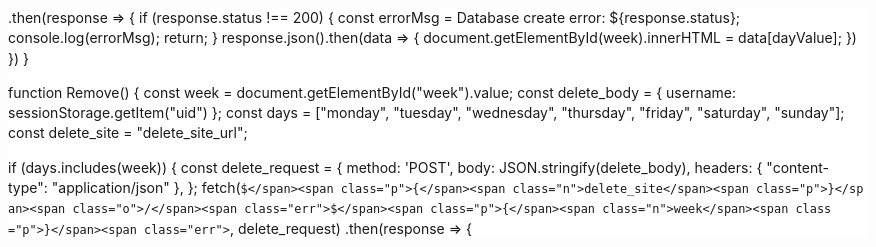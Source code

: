  <span class="o">.</span><span class="n">then</span><span class="p">(</span><span class="n">response</span> <span class="o">=&gt;</span> <span class="p">{</span>
    <span class="k">if</span> <span class="p">(</span><span class="n">response</span><span class="o">.</span><span class="n">status</span> <span class="o">!==</span> <span class="mi">200</span><span class="p">)</span> <span class="p">{</span>
      <span class="n">const</span> <span class="n">errorMsg</span> <span class="o">=</span> <span class="n">Database</span> <span class="n">create</span> <span class="n">error</span><span class="p">:</span> <span class="err">$</span><span class="p">{</span><span class="n">response</span><span class="o">.</span><span class="n">status</span><span class="p">};</span>
      <span class="n">console</span><span class="o">.</span><span class="n">log</span><span class="p">(</span><span class="n">errorMsg</span><span class="p">);</span>
    <span class="k">return</span><span class="p">;</span>
  <span class="p">}</span>
  <span class="n">response</span><span class="o">.</span><span class="n">json</span><span class="p">()</span><span class="o">.</span><span class="n">then</span><span class="p">(</span><span class="n">data</span> <span class="o">=&gt;</span> <span class="p">{</span>
    <span class="n">document</span><span class="o">.</span><span class="n">getElementById</span><span class="p">(</span><span class="n">week</span><span class="p">)</span><span class="o">.</span><span class="n">innerHTML</span> <span class="o">=</span> <span class="n">data</span><span class="p">[</span><span class="n">dayValue</span><span class="p">];</span>
  <span class="p">})</span>
  <span class="p">})</span>
<span class="p">}</span>

<span class="n">function</span> <span class="n">Remove</span><span class="p">()</span> <span class="p">{</span>
  <span class="n">const</span> <span class="n">week</span> <span class="o">=</span> <span class="n">document</span><span class="o">.</span><span class="n">getElementById</span><span class="p">(</span><span class="s2">&quot;week&quot;</span><span class="p">)</span><span class="o">.</span><span class="n">value</span><span class="p">;</span>
  <span class="n">const</span> <span class="n">delete_body</span> <span class="o">=</span> <span class="p">{</span> <span class="n">username</span><span class="p">:</span> <span class="n">sessionStorage</span><span class="o">.</span><span class="n">getItem</span><span class="p">(</span><span class="s2">&quot;uid&quot;</span><span class="p">)</span> <span class="p">};</span>
  <span class="n">const</span> <span class="n">days</span> <span class="o">=</span> <span class="p">[</span><span class="s2">&quot;monday&quot;</span><span class="p">,</span> <span class="s2">&quot;tuesday&quot;</span><span class="p">,</span> <span class="s2">&quot;wednesday&quot;</span><span class="p">,</span> <span class="s2">&quot;thursday&quot;</span><span class="p">,</span> <span class="s2">&quot;friday&quot;</span><span class="p">,</span> <span class="s2">&quot;saturday&quot;</span><span class="p">,</span> <span class="s2">&quot;sunday&quot;</span><span class="p">];</span>
  <span class="n">const</span> <span class="n">delete_site</span> <span class="o">=</span> <span class="s2">&quot;delete_site_url&quot;</span><span class="p">;</span>

  <span class="k">if</span> <span class="p">(</span><span class="n">days</span><span class="o">.</span><span class="n">includes</span><span class="p">(</span><span class="n">week</span><span class="p">))</span> <span class="p">{</span>
    <span class="n">const</span> <span class="n">delete_request</span> <span class="o">=</span> <span class="p">{</span>
      <span class="n">method</span><span class="p">:</span> <span class="s1">&#39;POST&#39;</span><span class="p">,</span>
      <span class="n">body</span><span class="p">:</span> <span class="n">JSON</span><span class="o">.</span><span class="n">stringify</span><span class="p">(</span><span class="n">delete_body</span><span class="p">),</span>
      <span class="n">headers</span><span class="p">:</span> <span class="p">{</span> <span class="s2">&quot;content-type&quot;</span><span class="p">:</span> <span class="s2">&quot;application/json&quot;</span> <span class="p">},</span>
    <span class="p">};</span>
    <span class="n">fetch</span><span class="p">(</span><span class="err">`$</span><span class="p">{</span><span class="n">delete_site</span><span class="p">}</span><span class="o">/</span><span class="err">$</span><span class="p">{</span><span class="n">week</span><span class="p">}</span><span class="err">`</span><span class="p">,</span> <span class="n">delete_request</span><span class="p">)</span>
      <span class="o">.</span><span class="n">then</span><span class="p">(</span><span class="n">response</span> <span class="o">=&gt;</span> <span class="p">{</span>